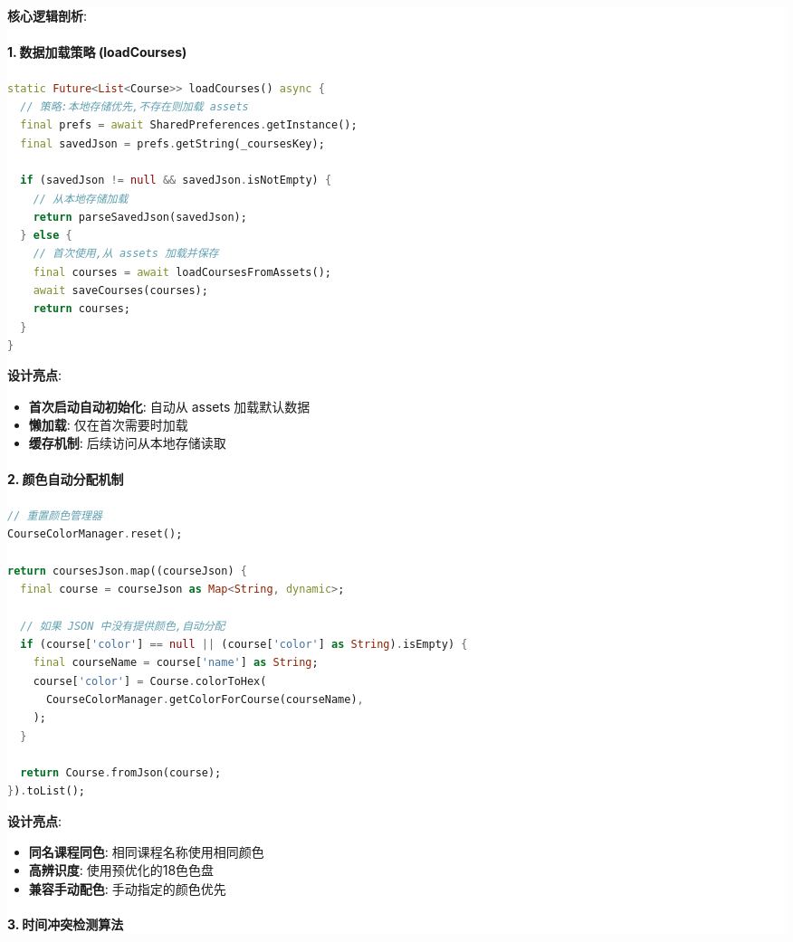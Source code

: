 **核心逻辑剖析**:

#### 1. 数据加载策略 (loadCourses)

```dart
static Future<List<Course>> loadCourses() async {
  // 策略:本地存储优先,不存在则加载 assets
  final prefs = await SharedPreferences.getInstance();
  final savedJson = prefs.getString(_coursesKey);

  if (savedJson != null && savedJson.isNotEmpty) {
    // 从本地存储加载
    return parseSavedJson(savedJson);
  } else {
    // 首次使用,从 assets 加载并保存
    final courses = await loadCoursesFromAssets();
    await saveCourses(courses);
    return courses;
  }
}
```

**设计亮点**:
- **首次启动自动初始化**: 自动从 assets 加载默认数据
- **懒加载**: 仅在首次需要时加载
- **缓存机制**: 后续访问从本地存储读取

#### 2. 颜色自动分配机制

```dart
// 重置颜色管理器
CourseColorManager.reset();

return coursesJson.map((courseJson) {
  final course = courseJson as Map<String, dynamic>;

  // 如果 JSON 中没有提供颜色,自动分配
  if (course['color'] == null || (course['color'] as String).isEmpty) {
    final courseName = course['name'] as String;
    course['color'] = Course.colorToHex(
      CourseColorManager.getColorForCourse(courseName),
    );
  }

  return Course.fromJson(course);
}).toList();
```

**设计亮点**:
- **同名课程同色**: 相同课程名称使用相同颜色
- **高辨识度**: 使用预优化的18色色盘
- **兼容手动配色**: 手动指定的颜色优先

#### 3. 时间冲突检测算法
